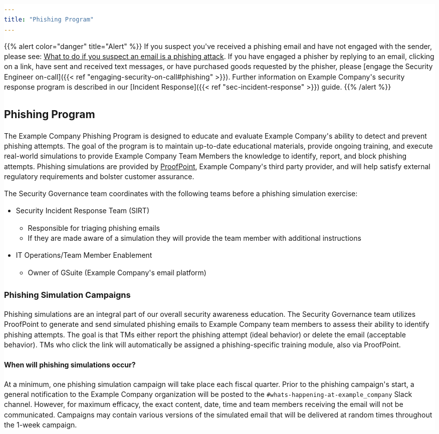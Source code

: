 ```yaml
---
title: "Phishing Program"
---
```


{{% alert color="danger" title="Alert" %}}
If you suspect you've received a phishing email and have not engaged with the sender, please see: [What to do if you suspect an email is a phishing attack](#what-to-do-if-you-suspect-an-email-is-a-phishing-attack).
If you have engaged a phisher by replying to an email, clicking on a link, have sent and received text messages, or have purchased goods requested by the phisher, please [engage the Security Engineer on-call]({{< ref "engaging-security-on-call#phishing" >}}).
Further information on Example Company's security response program is described in our [Incident Response]({{< ref "sec-incident-response" >}}) guide.
{{% /alert %}}

## Phishing Program

The Example Company Phishing Program is designed to educate and evaluate Example Company's ability to detect and prevent phishing attempts. The goal of the program is to maintain up-to-date educational materials, provide ongoing training, and execute real-world simulations to provide Example Company Team Members the knowledge to identify, report, and block phishing attempts. Phishing simulations are provided by [ProofPoint](https://example_company.ws01-securityeducation.com/), Example Company's third party provider, and will help satisfy external regulatory requirements and bolster customer assurance.

The Security Governance team coordinates with the following teams before a phishing simulation exercise:

- Security Incident Response Team (SIRT)
  - Responsible for triaging phishing emails
  - If they are made aware of a simulation they will provide the team member with additional instructions

- IT Operations/Team Member Enablement
  - Owner of GSuite (Example Company's email platform)

### Phishing Simulation Campaigns

Phishing simulations are an integral part of our overall security awareness education. The Security Governance team utilizes ProofPoint to generate and send simulated phishing emails to Example Company team members to assess their ability to identify phishing attempts. The goal is that TMs either report the phishing attempt (ideal behavior) or delete the email (acceptable behavior). TMs who click the link will automatically be assigned a phishing-specific training module, also via ProofPoint.

#### When will phishing simulations occur?

At a minimum, one phishing simulation campaign will take place each fiscal quarter. Prior to the phishing campaign's start, a general notification to the Example Company organization will be posted to the `#whats-happening-at-example_company` Slack channel. However, for maximum efficacy, the exact content, date, time and team members receiving the email will not be communicated. Campaigns may contain various versions of the simulated email that will be delivered at random times throughout the 1-week campaign.
